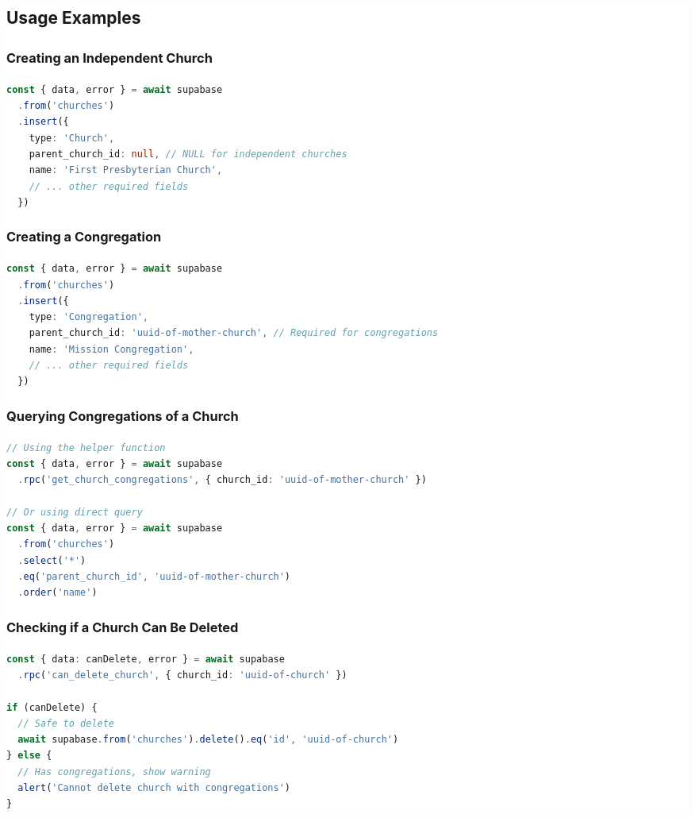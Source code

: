 ## Usage Examples

### Creating an Independent Church
```typescript
const { data, error } = await supabase
  .from('churches')
  .insert({
    type: 'Church',
    parent_church_id: null, // NULL for independent churches
    name: 'First Presbyterian Church',
    // ... other required fields
  })
```

### Creating a Congregation
```typescript
const { data, error } = await supabase
  .from('churches')
  .insert({
    type: 'Congregation',
    parent_church_id: 'uuid-of-mother-church', // Required for congregations
    name: 'Mission Congregation',
    // ... other required fields
  })
```

### Querying Congregations of a Church
```typescript
// Using the helper function
const { data, error } = await supabase
  .rpc('get_church_congregations', { church_id: 'uuid-of-mother-church' })

// Or using direct query
const { data, error } = await supabase
  .from('churches')
  .select('*')
  .eq('parent_church_id', 'uuid-of-mother-church')
  .order('name')
```

### Checking if a Church Can Be Deleted
```typescript
const { data: canDelete, error } = await supabase
  .rpc('can_delete_church', { church_id: 'uuid-of-church' })

if (canDelete) {
  // Safe to delete
  await supabase.from('churches').delete().eq('id', 'uuid-of-church')
} else {
  // Has congregations, show warning
  alert('Cannot delete church with congregations')
}
```
